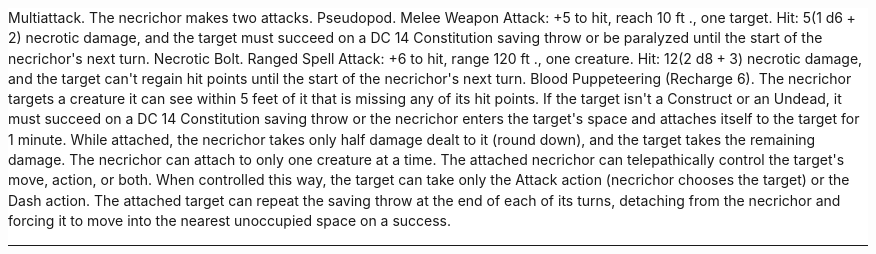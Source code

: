 Multiattack. The necrichor makes two attacks.
Pseudopod. Melee Weapon Attack: +5 to hit, reach 10 ft ., one target. Hit: $5(1 \mathrm{~d} 6+2)$ necrotic damage, and the target must succeed on a DC 14 Constitution saving throw or be paralyzed until the start of the necrichor's next turn.
Necrotic Bolt. Ranged Spell Attack: +6 to hit, range 120 ft ., one creature. Hit: $12(2 \mathrm{~d} 8+3)$ necrotic damage, and the target can't regain hit points until the start of the necrichor's next turn.
Blood Puppeteering (Recharge 6). The necrichor targets a creature it can see within 5 feet of it that is missing any of its hit points. If the target isn't a Construct or an Undead, it must succeed on a DC 14 Constitution saving throw or the necrichor enters the target's space and attaches itself to the target for 1 minute. While attached, the necrichor takes only half damage dealt to it (round down), and the target takes the remaining damage. The necrichor can attach to only one creature at a time.
The attached necrichor can telepathically control the target's move, action, or both. When controlled this way, the target can take only the Attack action (necrichor chooses the target) or the Dash action. The attached target can repeat the saving throw at the end of each of its turns, detaching from the necrichor and forcing it to move into the nearest unoccupied space on a success.

---
